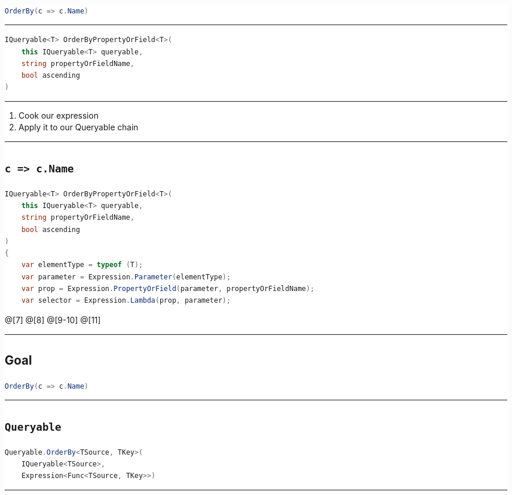 ```csharp
OrderBy(c => c.Name)
```

---

```csharp
IQueryable<T> OrderByPropertyOrField<T>(
    this IQueryable<T> queryable, 
    string propertyOrFieldName, 
    bool ascending
)
```

---

1. Cook our expression
2. Apply it to our Queryable chain

---

## `c => c.Name`

```csharp
IQueryable<T> OrderByPropertyOrField<T>(
    this IQueryable<T> queryable, 
    string propertyOrFieldName, 
    bool ascending
)
{
    var elementType = typeof (T);
    var parameter = Expression.Parameter(elementType);
    var prop = Expression.PropertyOrField(parameter, propertyOrFieldName);
    var selector = Expression.Lambda(prop, parameter);
```
@[7]
@[8]
@[9-10]
@[11]

---

## Goal

```csharp
OrderBy(c => c.Name)
```

---

## `Queryable`

```csharp
Queryable.OrderBy<TSource, TKey>(
    IQueryable<TSource>, 
    Expression<Func<TSource, TKey>>)
```

---